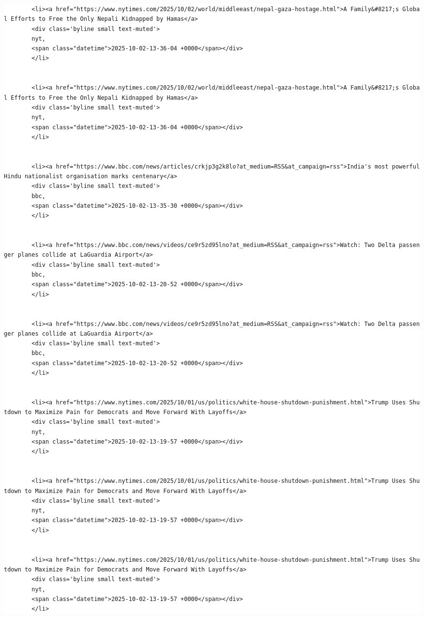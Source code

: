 
            <li><a href="https://www.nytimes.com/2025/10/02/world/middleeast/nepal-gaza-hostage.html">A Family&#8217;s Global Efforts to Free the Only Nepali Kidnapped by Hamas</a>
            <div class='byline small text-muted'>
            nyt, 
            <span class="datetime">2025-10-02-13-36-04 +0000</span></div>
            </li>
        

            <li><a href="https://www.nytimes.com/2025/10/02/world/middleeast/nepal-gaza-hostage.html">A Family&#8217;s Global Efforts to Free the Only Nepali Kidnapped by Hamas</a>
            <div class='byline small text-muted'>
            nyt, 
            <span class="datetime">2025-10-02-13-36-04 +0000</span></div>
            </li>
        

            <li><a href="https://www.bbc.com/news/articles/crkjp3g2k8lo?at_medium=RSS&at_campaign=rss">India's most powerful Hindu nationalist organisation marks centenary</a>
            <div class='byline small text-muted'>
            bbc, 
            <span class="datetime">2025-10-02-13-35-30 +0000</span></div>
            </li>
        

            <li><a href="https://www.bbc.com/news/videos/ce9r5zd95lno?at_medium=RSS&at_campaign=rss">Watch: Two Delta passenger planes collide at LaGuardia Airport</a>
            <div class='byline small text-muted'>
            bbc, 
            <span class="datetime">2025-10-02-13-20-52 +0000</span></div>
            </li>
        

            <li><a href="https://www.bbc.com/news/videos/ce9r5zd95lno?at_medium=RSS&at_campaign=rss">Watch: Two Delta passenger planes collide at LaGuardia Airport</a>
            <div class='byline small text-muted'>
            bbc, 
            <span class="datetime">2025-10-02-13-20-52 +0000</span></div>
            </li>
        

            <li><a href="https://www.nytimes.com/2025/10/01/us/politics/white-house-shutdown-punishment.html">Trump Uses Shutdown to Maximize Pain for Democrats and Move Forward With Layoffs</a>
            <div class='byline small text-muted'>
            nyt, 
            <span class="datetime">2025-10-02-13-19-57 +0000</span></div>
            </li>
        

            <li><a href="https://www.nytimes.com/2025/10/01/us/politics/white-house-shutdown-punishment.html">Trump Uses Shutdown to Maximize Pain for Democrats and Move Forward With Layoffs</a>
            <div class='byline small text-muted'>
            nyt, 
            <span class="datetime">2025-10-02-13-19-57 +0000</span></div>
            </li>
        

            <li><a href="https://www.nytimes.com/2025/10/01/us/politics/white-house-shutdown-punishment.html">Trump Uses Shutdown to Maximize Pain for Democrats and Move Forward With Layoffs</a>
            <div class='byline small text-muted'>
            nyt, 
            <span class="datetime">2025-10-02-13-19-57 +0000</span></div>
            </li>
        